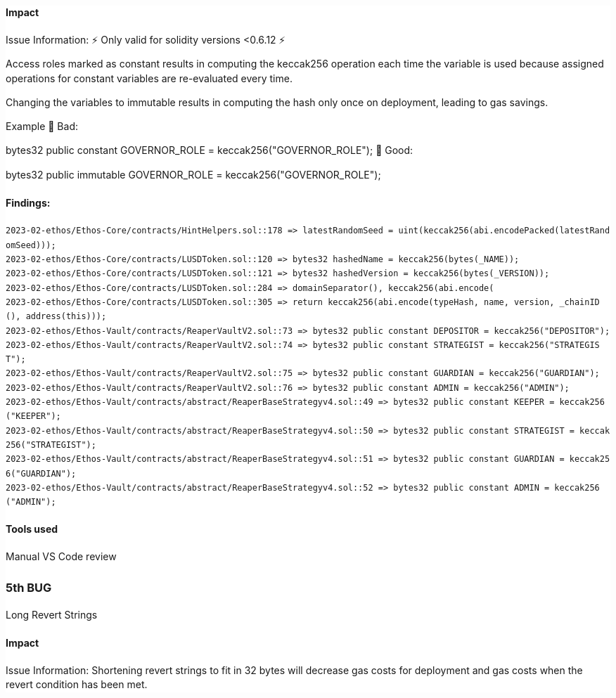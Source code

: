 #### Impact
Issue Information: 
⚡️ Only valid for solidity versions <0.6.12 ⚡️

Access roles marked as constant results in computing the keccak256 operation each time the variable is used because assigned operations for constant variables are re-evaluated every time.

Changing the variables to immutable results in computing the hash only once on deployment, leading to gas savings.

Example
🤦 Bad:

bytes32 public constant GOVERNOR_ROLE = keccak256("GOVERNOR_ROLE");
🚀 Good:

bytes32 public immutable GOVERNOR_ROLE = keccak256("GOVERNOR_ROLE");

#### Findings:
```
2023-02-ethos/Ethos-Core/contracts/HintHelpers.sol::178 => latestRandomSeed = uint(keccak256(abi.encodePacked(latestRandomSeed)));
2023-02-ethos/Ethos-Core/contracts/LUSDToken.sol::120 => bytes32 hashedName = keccak256(bytes(_NAME));
2023-02-ethos/Ethos-Core/contracts/LUSDToken.sol::121 => bytes32 hashedVersion = keccak256(bytes(_VERSION));
2023-02-ethos/Ethos-Core/contracts/LUSDToken.sol::284 => domainSeparator(), keccak256(abi.encode(
2023-02-ethos/Ethos-Core/contracts/LUSDToken.sol::305 => return keccak256(abi.encode(typeHash, name, version, _chainID(), address(this)));
2023-02-ethos/Ethos-Vault/contracts/ReaperVaultV2.sol::73 => bytes32 public constant DEPOSITOR = keccak256("DEPOSITOR");
2023-02-ethos/Ethos-Vault/contracts/ReaperVaultV2.sol::74 => bytes32 public constant STRATEGIST = keccak256("STRATEGIST");
2023-02-ethos/Ethos-Vault/contracts/ReaperVaultV2.sol::75 => bytes32 public constant GUARDIAN = keccak256("GUARDIAN");
2023-02-ethos/Ethos-Vault/contracts/ReaperVaultV2.sol::76 => bytes32 public constant ADMIN = keccak256("ADMIN");
2023-02-ethos/Ethos-Vault/contracts/abstract/ReaperBaseStrategyv4.sol::49 => bytes32 public constant KEEPER = keccak256("KEEPER");
2023-02-ethos/Ethos-Vault/contracts/abstract/ReaperBaseStrategyv4.sol::50 => bytes32 public constant STRATEGIST = keccak256("STRATEGIST");
2023-02-ethos/Ethos-Vault/contracts/abstract/ReaperBaseStrategyv4.sol::51 => bytes32 public constant GUARDIAN = keccak256("GUARDIAN");
2023-02-ethos/Ethos-Vault/contracts/abstract/ReaperBaseStrategyv4.sol::52 => bytes32 public constant ADMIN = keccak256("ADMIN");
```
#### Tools used
Manual VS Code review

### 5th BUG
Long Revert Strings

#### Impact
Issue Information: 
Shortening revert strings to fit in 32 bytes will decrease gas costs for deployment and gas costs when the revert condition has been met.
